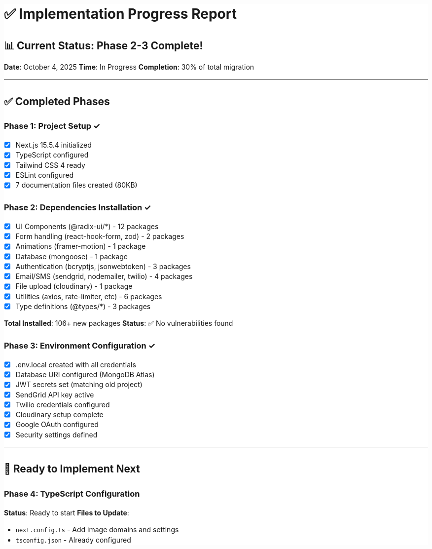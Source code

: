 # ✅ Implementation Progress Report

## 📊 Current Status: **Phase 2-3 Complete!**

**Date**: October 4, 2025
**Time**: In Progress
**Completion**: 30% of total migration

---

## ✅ Completed Phases

### Phase 1: Project Setup ✓
- [x] Next.js 15.5.4 initialized
- [x] TypeScript configured
- [x] Tailwind CSS 4 ready
- [x] ESLint configured
- [x] 7 documentation files created (80KB)

### Phase 2: Dependencies Installation ✓
- [x] UI Components (@radix-ui/*) - 12 packages
- [x] Form handling (react-hook-form, zod) - 2 packages
- [x] Animations (framer-motion) - 1 package
- [x] Database (mongoose) - 1 package
- [x] Authentication (bcryptjs, jsonwebtoken) - 3 packages
- [x] Email/SMS (sendgrid, nodemailer, twilio) - 4 packages
- [x] File upload (cloudinary) - 1 package
- [x] Utilities (axios, rate-limiter, etc) - 6 packages
- [x] Type definitions (@types/*) - 3 packages

**Total Installed**: 106+ new packages
**Status**: ✅ No vulnerabilities found

### Phase 3: Environment Configuration ✓
- [x] .env.local created with all credentials
- [x] Database URI configured (MongoDB Atlas)
- [x] JWT secrets set (matching old project)
- [x] SendGrid API key active
- [x] Twilio credentials configured
- [x] Cloudinary setup complete
- [x] Google OAuth configured
- [x] Security settings defined

---

## 🎯 Ready to Implement Next

### Phase 4: TypeScript Configuration
**Status**: Ready to start
**Files to Update**:
- `next.config.ts` - Add image domains and settings
- `tsconfig.json` - Already configured
